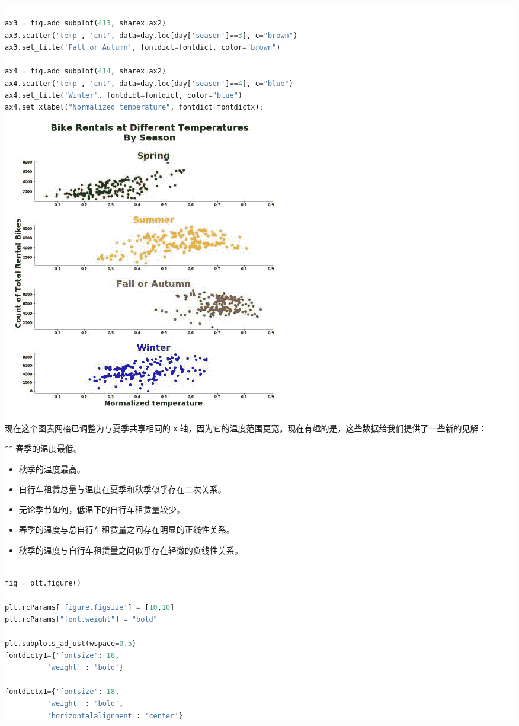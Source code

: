 ```py

ax3 = fig.add_subplot(413, sharex=ax2)
ax3.scatter('temp', 'cnt', data=day.loc[day['season']==3], c="brown")
ax3.set_title('Fall or Autumn', fontdict=fontdict, color="brown")

ax4 = fig.add_subplot(414, sharex=ax2)
ax4.scatter('temp', 'cnt', data=day.loc[day['season']==4], c="blue")
ax4.set_title('Winter', fontdict=fontdict, color="blue")
ax4.set_xlabel("Normalized temperature", fontdict=fontdictx);

```

![scatterplot-facet-subplots-sharex](img/504f53d184b6c9740a5a9194f8b63ad6.png)

现在这个图表网格已调整为与夏季共享相同的 x 轴，因为它的温度范围更宽。现在有趣的是，这些数据给我们提供了一些新的见解：

**   春季的温度最低。

+   秋季的温度最高。

+   自行车租赁总量与温度在夏季和秋季似乎存在二次关系。

+   无论季节如何，低温下的自行车租赁量较少。

+   春季的温度与总自行车租赁量之间存在明显的正线性关系。

+   秋季的温度与自行车租赁量之间似乎存在轻微的负线性关系。

```py

fig = plt.figure()

plt.rcParams['figure.figsize'] = [10,10]
plt.rcParams["font.weight"] = "bold"

plt.subplots_adjust(wspace=0.5)
fontdicty1={'fontsize': 18,
          'weight' : 'bold'}

fontdictx1={'fontsize': 18,
          'weight' : 'bold',
          'horizontalalignment': 'center'}
```